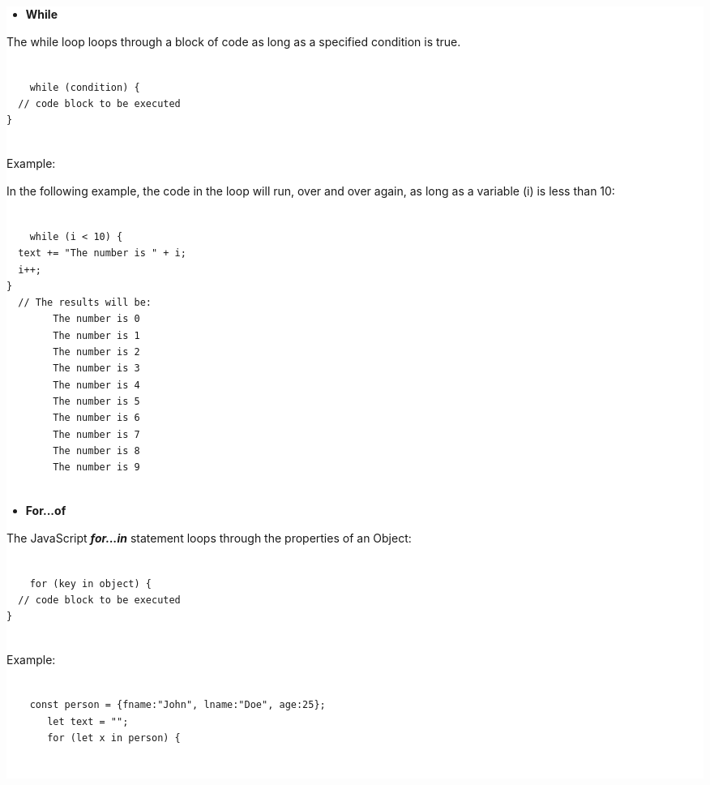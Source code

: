   </code>
</pre>

<ul>
  <li><b>While</b></li>
</ul>
<p>
  The while loop loops through a block of code as long as a specified condition is true.
</p>
<pre>
  <code>
    while (condition) {
  // code block to be executed
}
  </code>
</pre>
<p>
  Example:
</p>
<p>
  In the following example, the code in the loop will run, over and over again, as long as a variable (i) is less than 10:
</p>
<pre>
  <code>
    while (i < 10) {
  text += "The number is " + i;
  i++;
}
  // The results will be:
        The number is 0
        The number is 1
        The number is 2
        The number is 3
        The number is 4
        The number is 5
        The number is 6
        The number is 7
        The number is 8
        The number is 9
  </code>
</pre>


<ul>
  <li><b>For...of</b></li>
</ul>
<p>
  The JavaScript <b><em>for...in</em></b> statement loops through the properties of an Object:
</p>
<pre>
  <code>
    for (key in object) {
  // code block to be executed
}
  </code>
</pre>
<p>
  Example:
</p>
<pre>
  <code>
    const person = {fname:"John", lname:"Doe", age:25};
       let text = "";
       for (let x in person) {